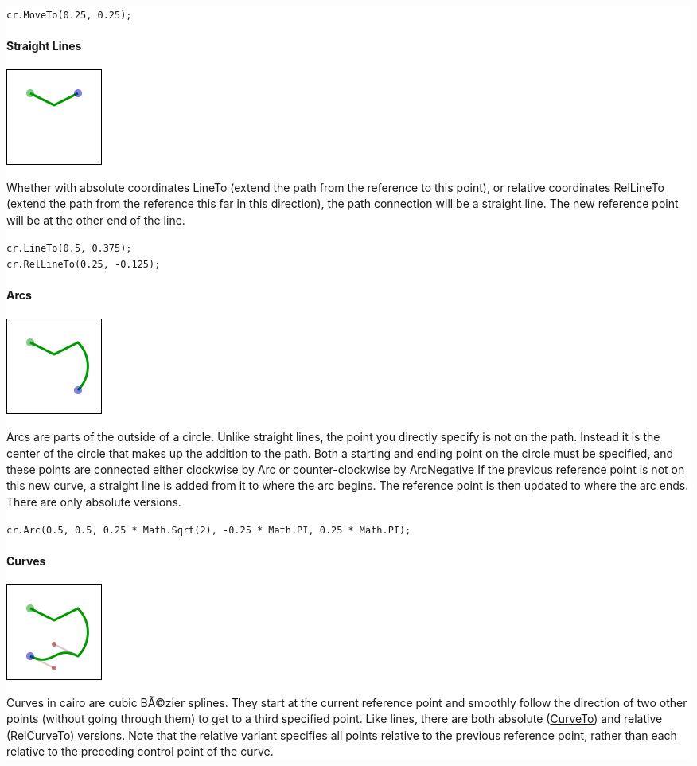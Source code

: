     cr.MoveTo(0.25, 0.25);

#### Straight Lines

[![Cairo path-lineto.png](/archived/images/a/a1/Cairo_path-lineto.png)](/archived/images/a/a1/Cairo_path-lineto.png)

Whether with absolute coordinates [LineTo](http://www.go-mono.com/docs/index.aspx?tlink=0@ecma%3a4%23Context%2fM%2f15) (extend the path from the reference to this point), or relative coordinates [RelLineTo](http://www.go-mono.com/docs/monodoc.ashx?tlink=0@ecma%3a4%23Context%2fM%2fRelLineTo) (extend the path from the reference this far in this direction), the path connection will be a straight line. The new reference point will be at the other end of the line.

    cr.LineTo(0.5, 0.375);
    cr.RelLineTo(0.25, -0.125);

#### Arcs

[![Cairo path-arcto.png](/archived/images/1/1e/Cairo_path-arcto.png)](/archived/images/1/1e/Cairo_path-arcto.png)

Arcs are parts of the outside of a circle. Unlike straight lines, the point you directly specify is not on the path. Instead it is the center of the circle that makes up the addition to the path. Both a starting and ending point on the circle must be specified, and these points are connected either clockwise by [Arc](http://www.go-mono.com/docs/monodoc.ashx?tlink=0@ecma%3a4%23Context%2fM%2f10) or counter-clockwise by [ArcNegative](http://www.go-mono.com/docs/monodoc.ashx?tlink=0@ecma%3a4%23Context%2fM%2f11) If the previous reference point is not on this new curve, a straight line is added from it to where the arc begins. The reference point is then updated to where the arc ends. There are only absolute versions.

    cr.Arc(0.5, 0.5, 0.25 * Math.Sqrt(2), -0.25 * Math.PI, 0.25 * Math.PI);

#### Curves

[![Cairo path-curveto.png](/archived/images/c/c4/Cairo_path-curveto.png)](/archived/images/c/c4/Cairo_path-curveto.png)

Curves in cairo are cubic BÃ©zier splines. They start at the current reference point and smoothly follow the direction of two other points (without going through them) to get to a third specified point. Like lines, there are both absolute ([CurveTo](http://www.go-mono.com/docs/monodoc.ashx?tlink=0@ecma%3a4%23Context%2fM%2fCurveTo)) and relative ([RelCurveTo](http://www.go-mono.com/docs/monodoc.ashx?tlink=0@ecma%3a4%23Context%2fM%2fRelCurveTo)) versions. Note that the relative variant specifies all points relative to the previous reference point, rather than each relative to the preceding control point of the curve.
